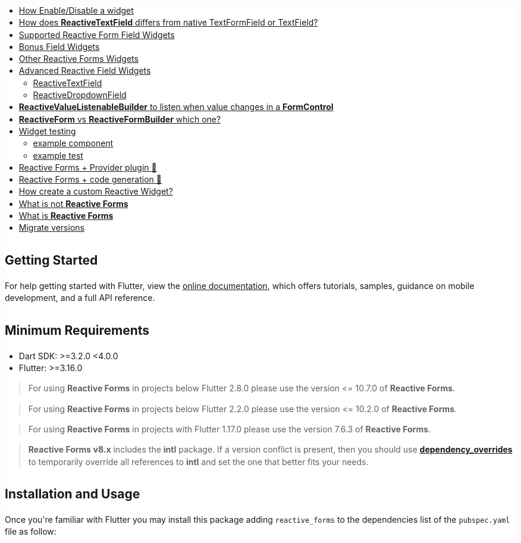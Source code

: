 - [How Enable/Disable a widget](#how-enabledisable-a-widget)
- [How does **ReactiveTextField** differs from native TextFormField or TextField?](#how-does-reactivetextfield-differs-from-native-textformfield-or-textfield)
- [Supported Reactive Form Field Widgets](#supported-reactive-form-field-widgets)
- [Bonus Field Widgets](#bonus-field-widgets)
- [Other Reactive Forms Widgets](#other-reactive-forms-widgets)
- [Advanced Reactive Field Widgets](#advanced-reactive-field-widgets)
  - [ReactiveTextField](#reactivetextfield)
  - [ReactiveDropdownField](#reactivedropdownfield)
- [**ReactiveValueListenableBuilder** to listen when value changes in a **FormControl**](#reactivevaluelistenablebuilder-to-listen-when-value-changes-in-a-formcontrol)
- [**ReactiveForm** vs **ReactiveFormBuilder** which one?](#reactiveform-vs-reactiveformbuilder-which-one)
- [Widget testing](#widget-testing)
  - [example component](#example-component)
  - [example test](#example-test)
- [Reactive Forms + Provider plugin :muscle:](#reactive-forms--provider-plugin-muscle)
- [Reactive Forms + code generation 🤖](#reactive-forms--code-generation-)
- [How create a custom Reactive Widget?](#how-create-a-custom-reactive-widget)
- [What is not **Reactive Forms**](#what-is-not-reactive-forms)
- [What is **Reactive Forms**](#what-is-reactive-forms)
- [Migrate versions](#migrate-versions)

## Getting Started

For help getting started with Flutter, view the
[online documentation](https://flutter.dev/docs), which offers tutorials,
samples, guidance on mobile development, and a full API reference.

## Minimum Requirements

- Dart SDK: >=3.2.0 <4.0.0
- Flutter: >=3.16.0

> For using **Reactive Forms** in projects below Flutter 2.8.0 please use the version <= 10.7.0 of
> **Reactive Forms**.

> For using **Reactive Forms** in projects below Flutter 2.2.0 please use the version <= 10.2.0 of
> **Reactive Forms**.

> For using **Reactive Forms** in projects with Flutter 1.17.0 please use the version 7.6.3 of
> **Reactive Forms**.

> **Reactive Forms v8.x** includes the **intl** package. If a version conflict is present, then you should use [**dependency_overrides**](https://dart.dev/tools/pub/dependencies#dependency-overrides) to temporarily override all references to **intl** and set the one that better fits your needs.

## Installation and Usage

Once you're familiar with Flutter you may install this package adding `reactive_forms` to the dependencies list
of the `pubspec.yaml` file as follow:
